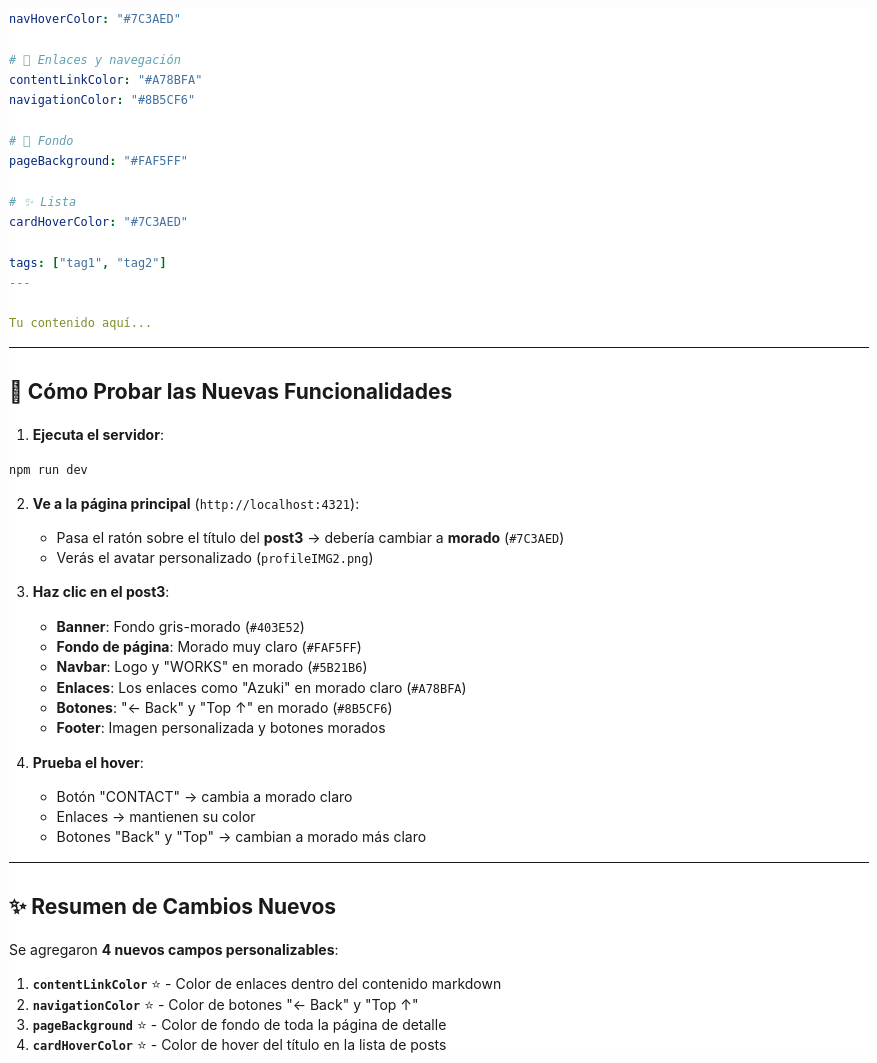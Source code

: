 ```yaml
navHoverColor: "#7C3AED"

# 🔗 Enlaces y navegación
contentLinkColor: "#A78BFA"
navigationColor: "#8B5CF6"

# 🎨 Fondo
pageBackground: "#FAF5FF"

# ✨ Lista
cardHoverColor: "#7C3AED"

tags: ["tag1", "tag2"]
---

Tu contenido aquí...
```

---

## 🎯 Cómo Probar las Nuevas Funcionalidades

1. **Ejecuta el servidor**:
```bash
npm run dev
```

2. **Ve a la página principal** (`http://localhost:4321`):
   - Pasa el ratón sobre el título del **post3** → debería cambiar a **morado** (`#7C3AED`)
   - Verás el avatar personalizado (`profileIMG2.png`)

3. **Haz clic en el post3**:
   - **Banner**: Fondo gris-morado (`#403E52`)
   - **Fondo de página**: Morado muy claro (`#FAF5FF`)
   - **Navbar**: Logo y "WORKS" en morado (`#5B21B6`)
   - **Enlaces**: Los enlaces como "Azuki" en morado claro (`#A78BFA`)
   - **Botones**: "← Back" y "Top ↑" en morado (`#8B5CF6`)
   - **Footer**: Imagen personalizada y botones morados

4. **Prueba el hover**:
   - Botón "CONTACT" → cambia a morado claro
   - Enlaces → mantienen su color
   - Botones "Back" y "Top" → cambian a morado más claro

---

## ✨ Resumen de Cambios Nuevos

Se agregaron **4 nuevos campos personalizables**:

1. **`contentLinkColor`** ⭐ - Color de enlaces dentro del contenido markdown
2. **`navigationColor`** ⭐ - Color de botones "← Back" y "Top ↑"
3. **`pageBackground`** ⭐ - Color de fondo de toda la página de detalle
4. **`cardHoverColor`** ⭐ - Color de hover del título en la lista de posts
